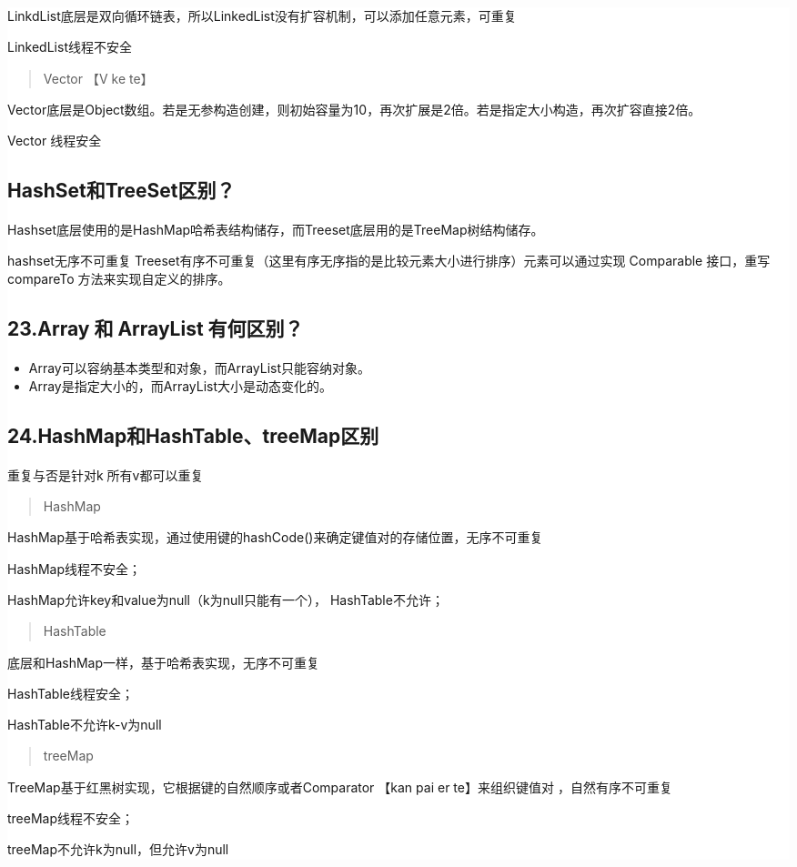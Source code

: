LinkdList底层是双向循环链表，所以LinkedList没有扩容机制，可以添加任意元素，可重复

LinkedList线程不安全



> Vector 【V ke te】

Vector底层是Object数组。若是无参构造创建，则初始容量为10，再次扩展是2倍。若是指定大小构造，再次扩容直接2倍。

Vector 线程安全



## HashSet和TreeSet区别？

Hashset底层使用的是HashMap哈希表结构储存，而Treeset底层用的是TreeMap树结构储存。

hashset无序不可重复   Treeset有序不可重复（这里有序无序指的是比较元素大小进行排序）元素可以通过实现 Comparable 接口，重写 compareTo 方法来实现自定义的排序。





## 23.Array 和 ArrayList 有何区别？ 

- Array可以容纳基本类型和对象，而ArrayList只能容纳对象。  
-  Array是指定大小的，而ArrayList大小是动态变化的。  







## 24.HashMap和HashTable、treeMap区别

重复与否是针对k  所有v都可以重复

> HashMap

HashMap基于哈希表实现，通过使用键的hashCode()来确定键值对的存储位置，无序不可重复

HashMap线程不安全；

HashMap允许key和value为null（k为null只能有一个），  HashTable不允许；



> HashTable

底层和HashMap一样，基于哈希表实现，无序不可重复

HashTable线程安全；

HashTable不允许k-v为null



> treeMap

TreeMap基于红黑树实现，它根据键的自然顺序或者Comparator  【kan pai er te】来组织键值对 ，自然有序不可重复

treeMap线程不安全；

treeMap不允许k为null，但允许v为null
